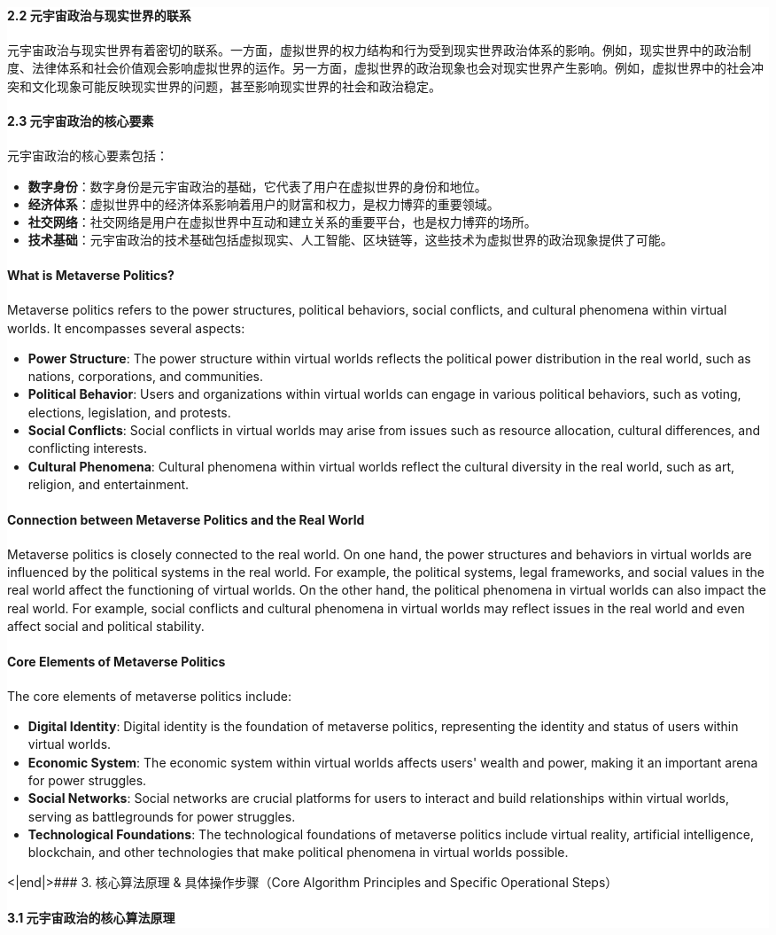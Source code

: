 #### 2.2 元宇宙政治与现实世界的联系

元宇宙政治与现实世界有着密切的联系。一方面，虚拟世界的权力结构和行为受到现实世界政治体系的影响。例如，现实世界中的政治制度、法律体系和社会价值观会影响虚拟世界的运作。另一方面，虚拟世界的政治现象也会对现实世界产生影响。例如，虚拟世界中的社会冲突和文化现象可能反映现实世界的问题，甚至影响现实世界的社会和政治稳定。

#### 2.3 元宇宙政治的核心要素

元宇宙政治的核心要素包括：

- **数字身份**：数字身份是元宇宙政治的基础，它代表了用户在虚拟世界的身份和地位。
- **经济体系**：虚拟世界中的经济体系影响着用户的财富和权力，是权力博弈的重要领域。
- **社交网络**：社交网络是用户在虚拟世界中互动和建立关系的重要平台，也是权力博弈的场所。
- **技术基础**：元宇宙政治的技术基础包括虚拟现实、人工智能、区块链等，这些技术为虚拟世界的政治现象提供了可能。

#### What is Metaverse Politics?

Metaverse politics refers to the power structures, political behaviors, social conflicts, and cultural phenomena within virtual worlds. It encompasses several aspects:

- **Power Structure**: The power structure within virtual worlds reflects the political power distribution in the real world, such as nations, corporations, and communities.
- **Political Behavior**: Users and organizations within virtual worlds can engage in various political behaviors, such as voting, elections, legislation, and protests.
- **Social Conflicts**: Social conflicts in virtual worlds may arise from issues such as resource allocation, cultural differences, and conflicting interests.
- **Cultural Phenomena**: Cultural phenomena within virtual worlds reflect the cultural diversity in the real world, such as art, religion, and entertainment.

#### Connection between Metaverse Politics and the Real World

Metaverse politics is closely connected to the real world. On one hand, the power structures and behaviors in virtual worlds are influenced by the political systems in the real world. For example, the political systems, legal frameworks, and social values in the real world affect the functioning of virtual worlds. On the other hand, the political phenomena in virtual worlds can also impact the real world. For example, social conflicts and cultural phenomena in virtual worlds may reflect issues in the real world and even affect social and political stability.

#### Core Elements of Metaverse Politics

The core elements of metaverse politics include:

- **Digital Identity**: Digital identity is the foundation of metaverse politics, representing the identity and status of users within virtual worlds.
- **Economic System**: The economic system within virtual worlds affects users' wealth and power, making it an important arena for power struggles.
- **Social Networks**: Social networks are crucial platforms for users to interact and build relationships within virtual worlds, serving as battlegrounds for power struggles.
- **Technological Foundations**: The technological foundations of metaverse politics include virtual reality, artificial intelligence, blockchain, and other technologies that make political phenomena in virtual worlds possible.

<|end|>### 3. 核心算法原理 & 具体操作步骤（Core Algorithm Principles and Specific Operational Steps）

#### 3.1 元宇宙政治的核心算法原理
